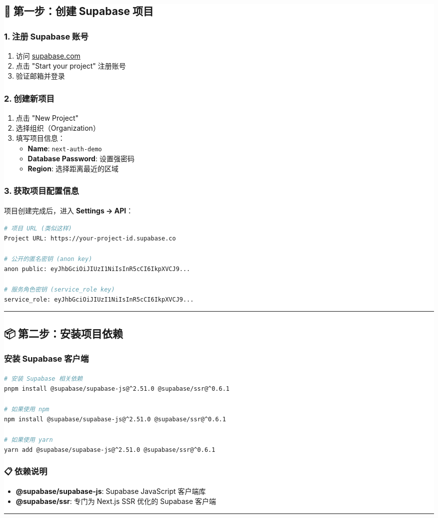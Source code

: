 
## 🎯 第一步：创建 Supabase 项目

### 1. 注册 Supabase 账号
1. 访问 [supabase.com](https://supabase.com)
2. 点击 "Start your project" 注册账号
3. 验证邮箱并登录

### 2. 创建新项目
1. 点击 "New Project"
2. 选择组织（Organization）
3. 填写项目信息：
   - **Name**: `next-auth-demo`
   - **Database Password**: 设置强密码
   - **Region**: 选择距离最近的区域

### 3. 获取项目配置信息
项目创建完成后，进入 **Settings → API**：

```bash
# 项目 URL (类似这样)
Project URL: https://your-project-id.supabase.co

# 公开的匿名密钥 (anon key)
anon public: eyJhbGciOiJIUzI1NiIsInR5cCI6IkpXVCJ9...

# 服务角色密钥 (service_role key)
service_role: eyJhbGciOiJIUzI1NiIsInR5cCI6IkpXVCJ9...
```

---

## 📦 第二步：安装项目依赖

### 安装 Supabase 客户端

```bash
# 安装 Supabase 相关依赖
pnpm install @supabase/supabase-js@^2.51.0 @supabase/ssr@^0.6.1

# 如果使用 npm
npm install @supabase/supabase-js@^2.51.0 @supabase/ssr@^0.6.1

# 如果使用 yarn
yarn add @supabase/supabase-js@^2.51.0 @supabase/ssr@^0.6.1
```

### 📋 依赖说明
- **@supabase/supabase-js**: Supabase JavaScript 客户端库
- **@supabase/ssr**: 专门为 Next.js SSR 优化的 Supabase 客户端

---
